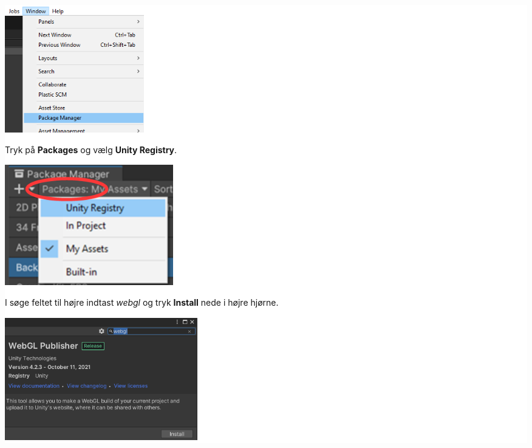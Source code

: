 <img src="../media/image69.png"
style="width:2.38542in;height:2.18264in" />

Tryk på **Packages** og vælg **Unity Registry**.

<img src="../media/image70.png"
style="width:2.88542in;height:2.06111in" />

I søge feltet til højre indtast *webgl* og tryk **Install** nede i højre
hjørne.

<img src="../media/image71.png"
style="width:3.29861in;height:2.09375in" />
